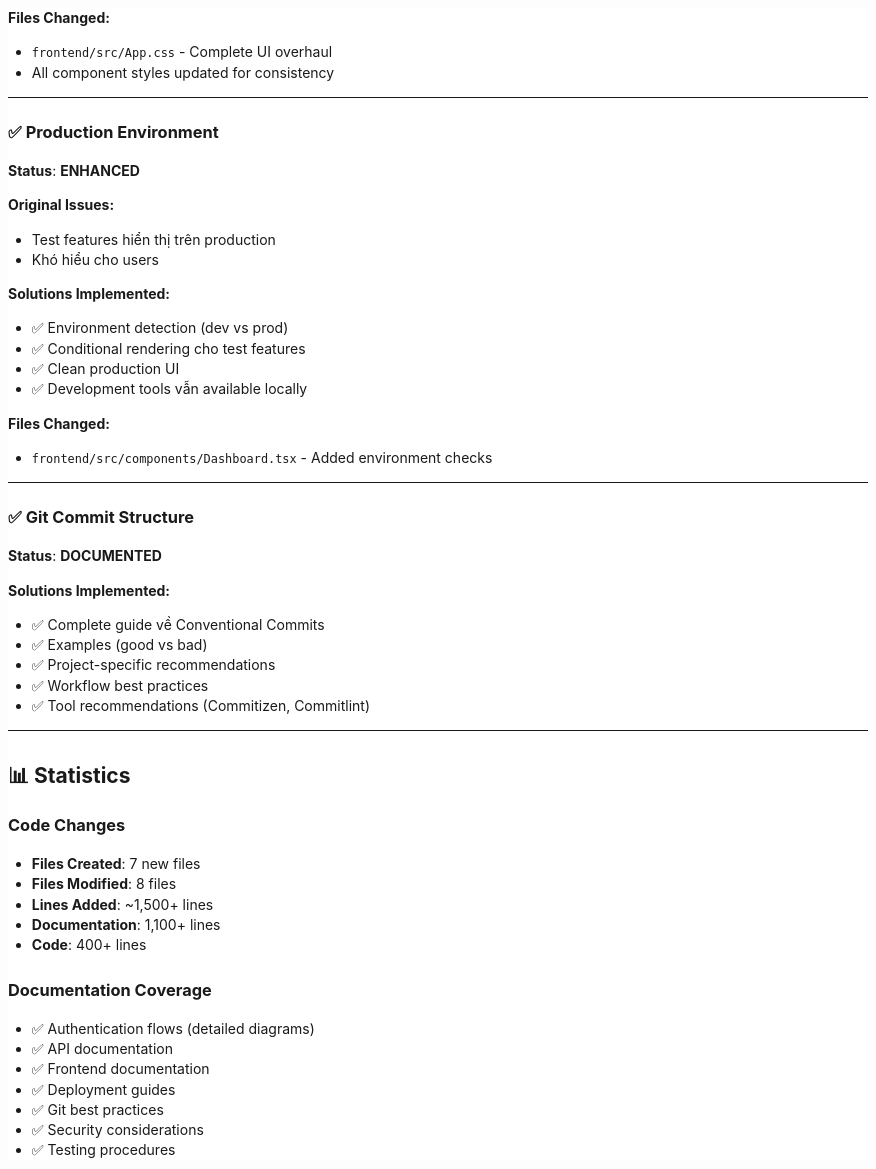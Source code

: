 **Files Changed:**

- `frontend/src/App.css` - Complete UI overhaul
- All component styles updated for consistency

---

### ✅ Production Environment

**Status**: **ENHANCED**

**Original Issues:**

- Test features hiển thị trên production
- Khó hiểu cho users

**Solutions Implemented:**

- ✅ Environment detection (dev vs prod)
- ✅ Conditional rendering cho test features
- ✅ Clean production UI
- ✅ Development tools vẫn available locally

**Files Changed:**

- `frontend/src/components/Dashboard.tsx` - Added environment checks

---

### ✅ Git Commit Structure

**Status**: **DOCUMENTED**

**Solutions Implemented:**

- ✅ Complete guide về Conventional Commits
- ✅ Examples (good vs bad)
- ✅ Project-specific recommendations
- ✅ Workflow best practices
- ✅ Tool recommendations (Commitizen, Commitlint)

---

## 📊 Statistics

### Code Changes

- **Files Created**: 7 new files
- **Files Modified**: 8 files
- **Lines Added**: ~1,500+ lines
- **Documentation**: 1,100+ lines
- **Code**: 400+ lines

### Documentation Coverage

- ✅ Authentication flows (detailed diagrams)
- ✅ API documentation
- ✅ Frontend documentation
- ✅ Deployment guides
- ✅ Git best practices
- ✅ Security considerations
- ✅ Testing procedures
